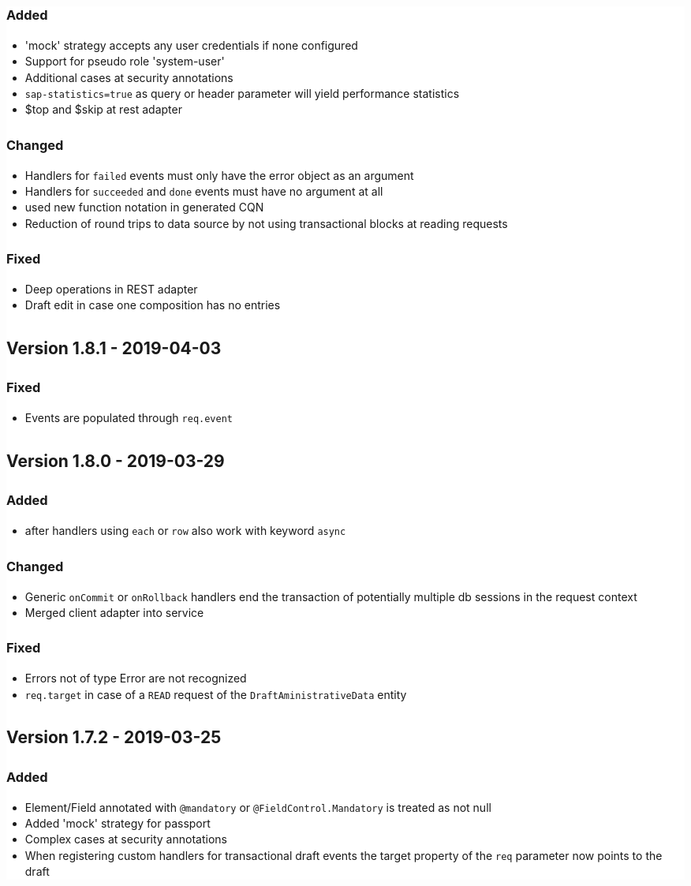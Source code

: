 ### Added

- 'mock' strategy accepts any user credentials if none configured
- Support for pseudo role 'system-user'
- Additional cases at security annotations
- `sap-statistics=true` as query or header parameter will yield performance statistics
- $top and $skip at rest adapter

### Changed

- Handlers for `failed` events must only have the error object as an argument
- Handlers for `succeeded` and `done` events must have no argument at all
- used new function notation in generated CQN
- Reduction of round trips to data source by not using transactional blocks at reading requests

### Fixed

- Deep operations in REST adapter
- Draft edit in case one composition has no entries

## Version 1.8.1 - 2019-04-03

### Fixed

- Events are populated through `req.event`

## Version 1.8.0 - 2019-03-29

### Added

- after handlers using `each` or `row` also work with keyword `async`

### Changed

- Generic `onCommit` or `onRollback` handlers end the transaction of potentially multiple db sessions in the request
context
- Merged client adapter into service

### Fixed

- Errors not of type Error are not recognized
- `req.target` in case of a `READ` request of the `DraftAministrativeData` entity

## Version 1.7.2 - 2019-03-25

### Added

- Element/Field annotated with `@mandatory` or `@FieldControl.Mandatory` is treated as not null
- Added 'mock' strategy for passport
- Complex cases at security annotations
- When registering custom handlers for transactional draft events the target property of the `req` parameter now points to the draft
